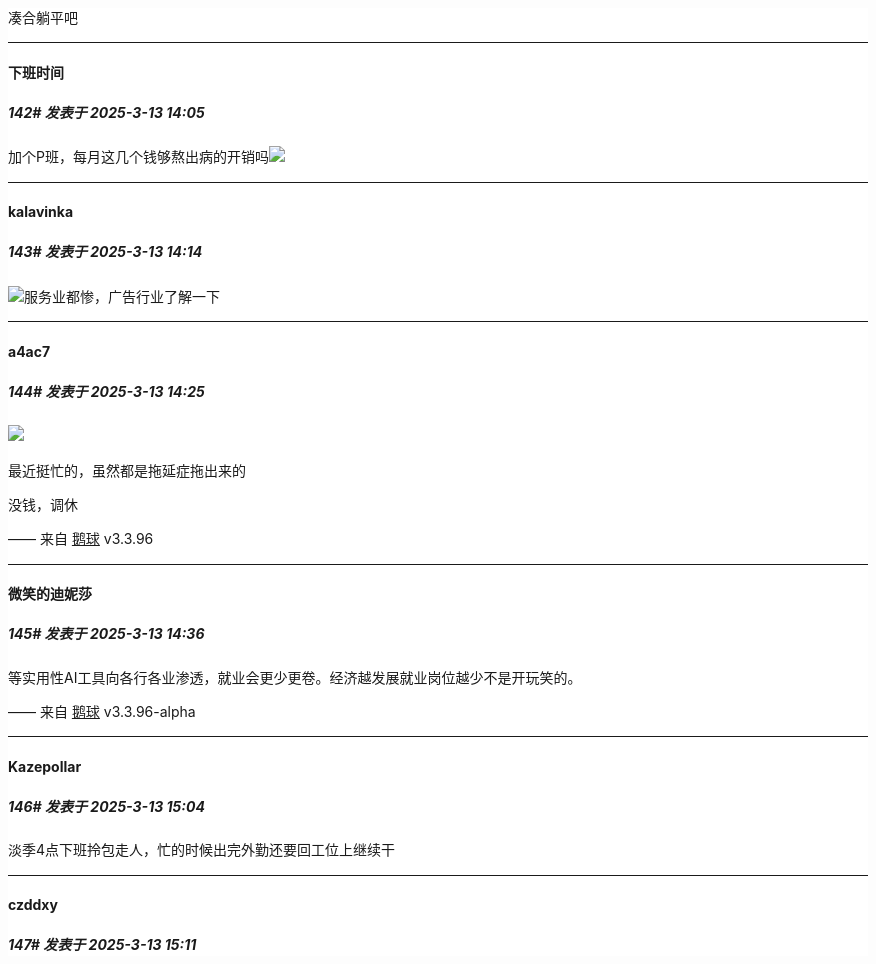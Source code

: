 凑合躺平吧


*****

####  下班时间  
##### 142#       发表于 2025-3-13 14:05

加个P班，每月这几个钱够熬出病的开销吗<img src="https://static.saraba1st.com/image/smiley/face2017/067.png" referrerpolicy="no-referrer">


*****

####  kalavinka  
##### 143#       发表于 2025-3-13 14:14

<img src="https://static.saraba1st.com/image/smiley/face2017/048.png" referrerpolicy="no-referrer">服务业都惨，广告行业了解一下


*****

####  a4ac7  
##### 144#       发表于 2025-3-13 14:25

<img src="https://p.sda1.dev/22/402078c3240e6db4bc9149198497594b/image.jpg" referrerpolicy="no-referrer">

最近挺忙的，虽然都是拖延症拖出来的

没钱，调休

—— 来自 [鹅球](https://www.pgyer.com/GcUxKd4w) v3.3.96


*****

####  微笑的迪妮莎  
##### 145#       发表于 2025-3-13 14:36

等实用性AI工具向各行各业渗透，就业会更少更卷。经济越发展就业岗位越少不是开玩笑的。

—— 来自 [鹅球](https://www.pgyer.com/xfPejhuq) v3.3.96-alpha


*****

####  Kazepollar  
##### 146#       发表于 2025-3-13 15:04

淡季4点下班拎包走人，忙的时候出完外勤还要回工位上继续干


*****

####  czddxy  
##### 147#       发表于 2025-3-13 15:11
